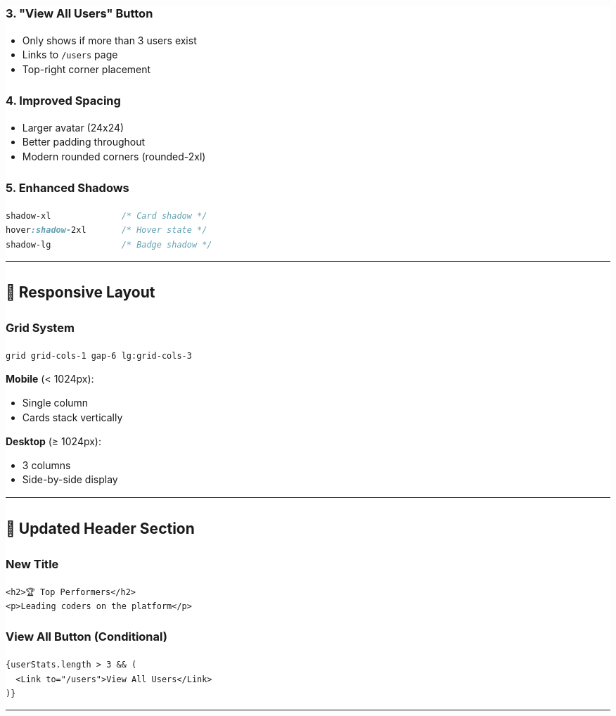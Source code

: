### **3. "View All Users" Button**
- Only shows if more than 3 users exist
- Links to `/users` page
- Top-right corner placement

### **4. Improved Spacing**
- Larger avatar (24x24)
- Better padding throughout
- Modern rounded corners (rounded-2xl)

### **5. Enhanced Shadows**
```css
shadow-xl              /* Card shadow */
hover:shadow-2xl       /* Hover state */
shadow-lg              /* Badge shadow */
```

---

## 📱 Responsive Layout

### **Grid System**
```tsx
grid grid-cols-1 gap-6 lg:grid-cols-3
```

**Mobile** (< 1024px):
- Single column
- Cards stack vertically

**Desktop** (≥ 1024px):
- 3 columns
- Side-by-side display

---

## 🔄 Updated Header Section

### **New Title**
```tsx
<h2>🏆 Top Performers</h2>
<p>Leading coders on the platform</p>
```

### **View All Button** (Conditional)
```tsx
{userStats.length > 3 && (
  <Link to="/users">View All Users</Link>
)}
```

---